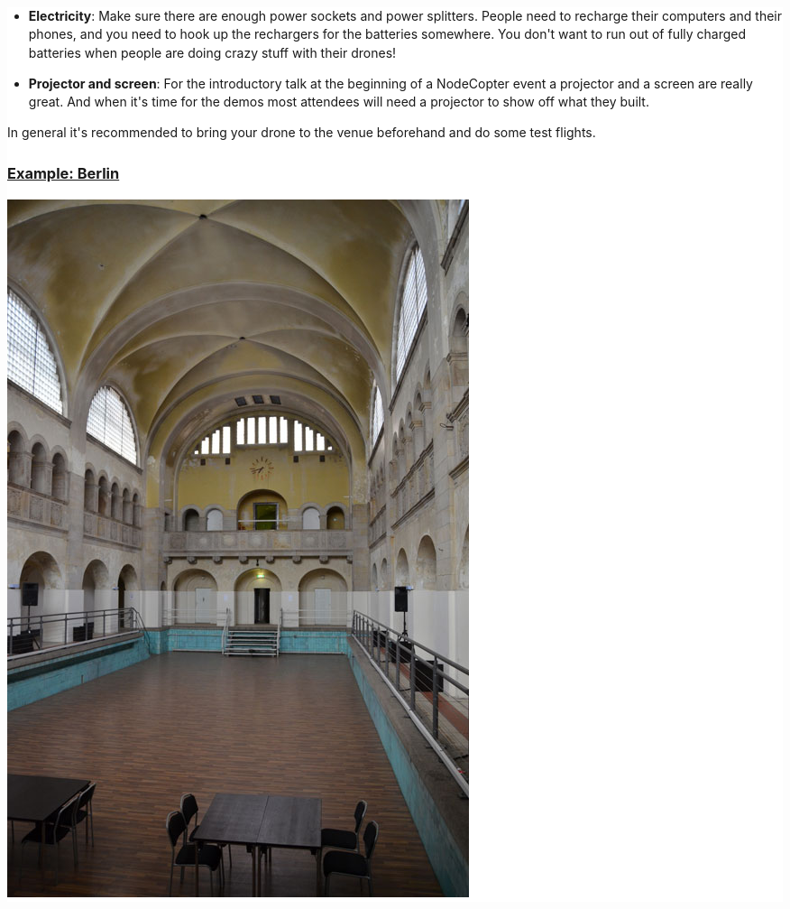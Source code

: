 * **Electricity**: Make sure there are enough power sockets and power splitters.
  People need to recharge their computers and their phones, and you need to hook
  up the rechargers for the batteries somewhere. You don't want to run out of fully
  charged batteries when people are doing crazy stuff with their drones!

* **Projector and screen**: For the introductory talk at the beginning of a
  NodeCopter event a projector and a screen are really great. And when it's time
  for the demos most attendees will need a projector to show off what they built.

In general it's recommended to bring your drone to the venue beforehand and do
some test flights.

<h3 id="venue-berlin"><a href="#venue-berlin">Example: Berlin</a></h3>

<img src="/img/venue-small.jpg" alt="NodeCopter Berlin Venue">
